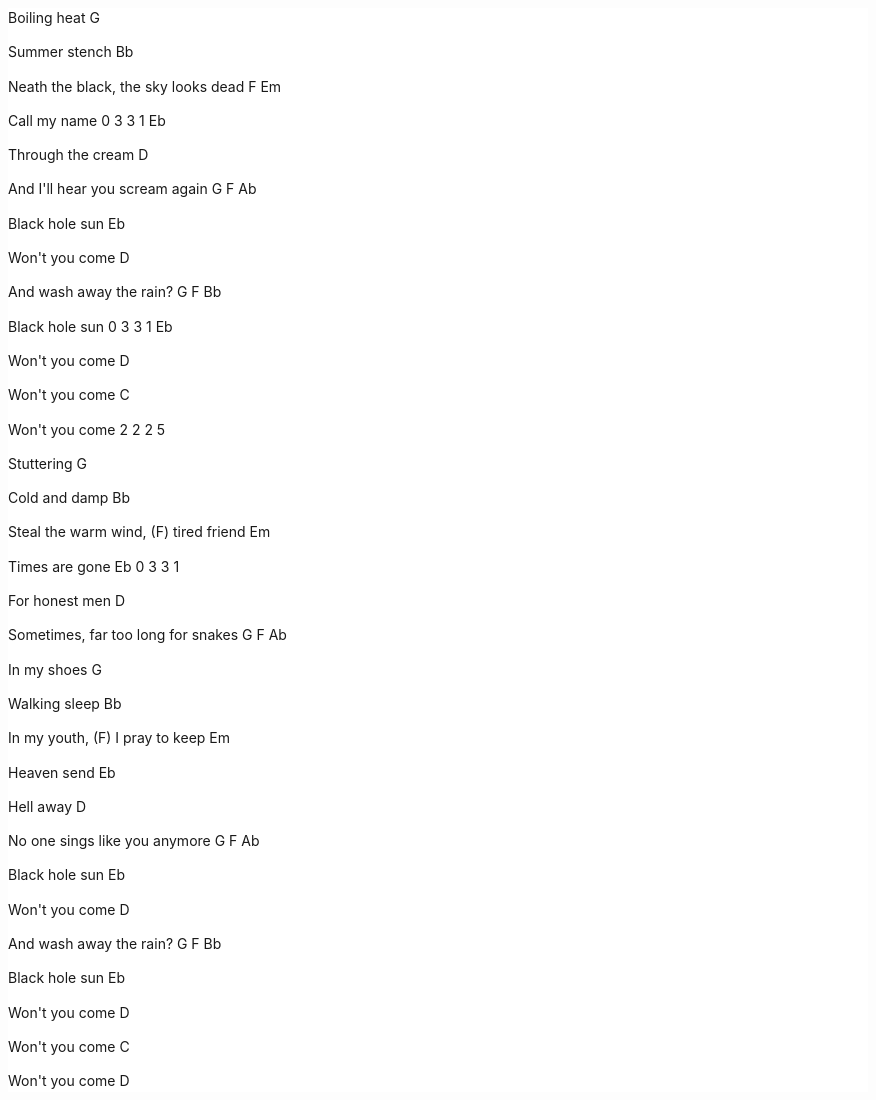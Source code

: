 Boiling heat G

Summer stench Bb

Neath the black, the sky looks dead F Em

Call my name 0 3 3 1 Eb

Through the cream D

And I'll hear you scream again G F Ab

Black hole sun Eb

Won't you come D

And wash away the rain? G F Bb

Black hole sun 0 3 3 1 Eb

Won't you come D

Won't you come C

Won't you come 2 2 2 5 



Stuttering G

Cold and damp Bb

Steal the warm wind, (F) tired friend Em

Times are gone Eb 0 3 3 1

For honest men D

Sometimes, far too long for snakes G F Ab

In my shoes G 

Walking sleep Bb

In my youth, (F) I pray to keep Em

Heaven send Eb

Hell away D

No one sings like you anymore G F Ab

Black hole sun Eb 

Won't you come D

And wash away the rain? G F Bb

Black hole sun Eb

Won't you come D

Won't you come C

Won't you come D
